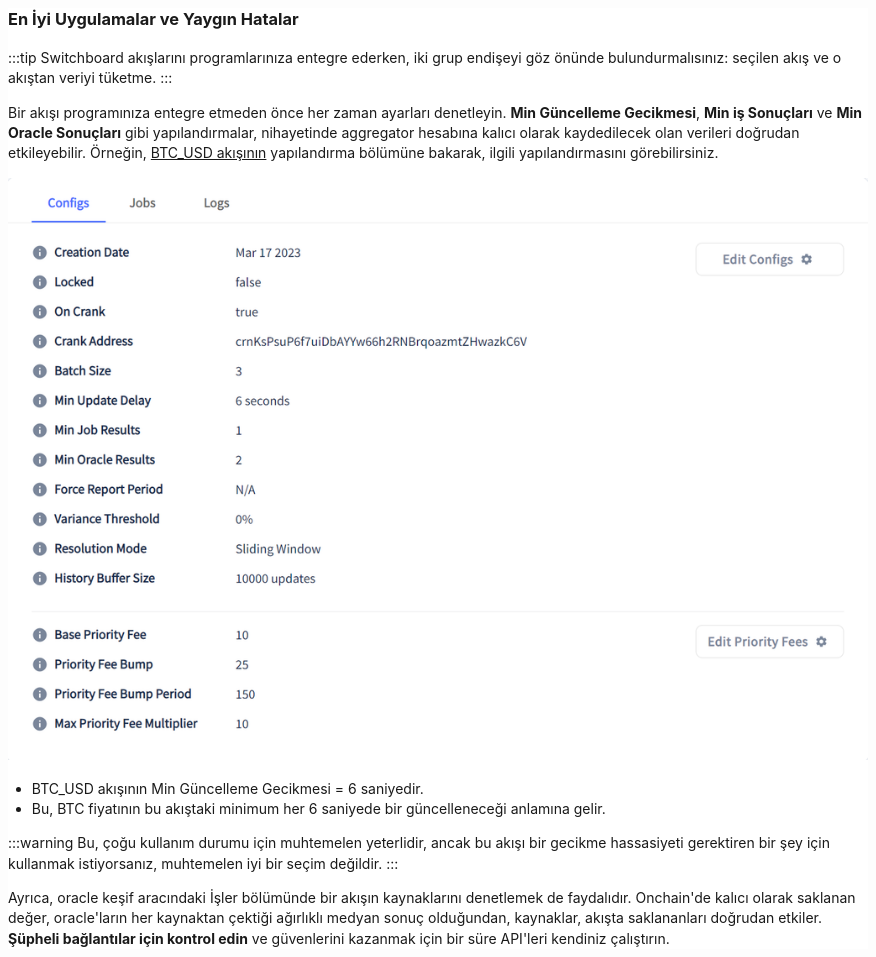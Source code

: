 ### En İyi Uygulamalar ve Yaygın Hatalar

:::tip
Switchboard akışlarını programlarınıza entegre ederken, iki grup endişeyi göz önünde bulundurmalısınız: seçilen akış ve o akıştan veriyi tüketme.
:::

Bir akışı programınıza entegre etmeden önce her zaman ayarları denetleyin. **Min Güncelleme Gecikmesi**, **Min iş Sonuçları** ve **Min Oracle Sonuçları** gibi yapılandırmalar, nihayetinde aggregator hesabına kalıcı olarak kaydedilecek olan verileri doğrudan etkileyebilir. Örneğin, [BTC_USD akışının](https://app.switchboard.xyz/solana/devnet/feed/8SXvChNYFhRq4EZuZvnhjrB3jJRQCv4k3P4W6hesH3Ee) yapılandırma bölümüne bakarak, ilgili yapılandırmasını görebilirsiniz.

![Oracle Yapılandırmaları](../../../images/solana/public/assets/courses/unboxed/oracle-configs.png)

- BTC_USD akışının Min Güncelleme Gecikmesi = 6 saniyedir. 
- Bu, BTC fiyatının bu akıştaki minimum her 6 saniyede bir güncelleneceği anlamına gelir.

:::warning
Bu, çoğu kullanım durumu için muhtemelen yeterlidir, ancak bu akışı bir gecikme hassasiyeti gerektiren bir şey için kullanmak istiyorsanız, muhtemelen iyi bir seçim değildir.
:::

Ayrıca, oracle keşif aracındaki İşler bölümünde bir akışın kaynaklarını denetlemek de faydalıdır. Onchain'de kalıcı olarak saklanan değer, oracle'ların her kaynaktan çektiği ağırlıklı medyan sonuç olduğundan, kaynaklar, akışta saklananları doğrudan etkiler. **Şüpheli bağlantılar için kontrol edin** ve güvenlerini kazanmak için bir süre API'leri kendiniz çalıştırın.
